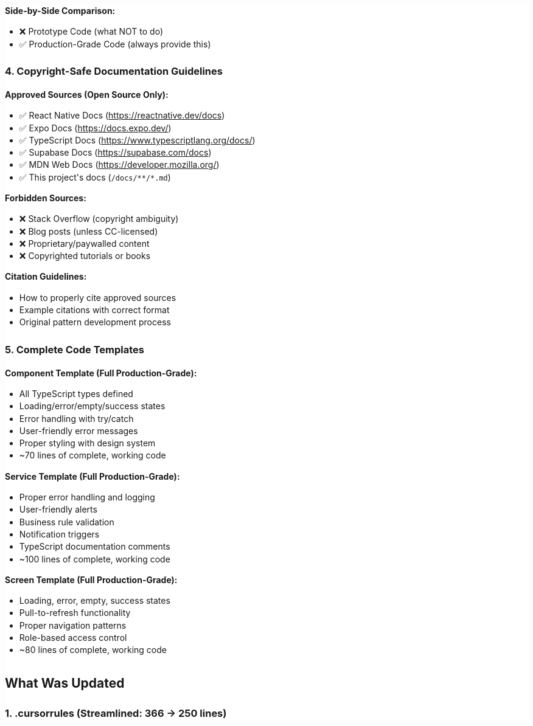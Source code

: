 **Side-by-Side Comparison:**
- ❌ Prototype Code (what NOT to do)
- ✅ Production-Grade Code (always provide this)

### 4. Copyright-Safe Documentation Guidelines

**Approved Sources (Open Source Only):**
- ✅ React Native Docs (https://reactnative.dev/docs)
- ✅ Expo Docs (https://docs.expo.dev/)
- ✅ TypeScript Docs (https://www.typescriptlang.org/docs/)
- ✅ Supabase Docs (https://supabase.com/docs)
- ✅ MDN Web Docs (https://developer.mozilla.org/)
- ✅ This project's docs (`/docs/**/*.md`)

**Forbidden Sources:**
- ❌ Stack Overflow (copyright ambiguity)
- ❌ Blog posts (unless CC-licensed)
- ❌ Proprietary/paywalled content
- ❌ Copyrighted tutorials or books

**Citation Guidelines:**
- How to properly cite approved sources
- Example citations with correct format
- Original pattern development process

### 5. Complete Code Templates

**Component Template (Full Production-Grade):**
- All TypeScript types defined
- Loading/error/empty/success states
- Error handling with try/catch
- User-friendly error messages
- Proper styling with design system
- ~70 lines of complete, working code

**Service Template (Full Production-Grade):**
- Proper error handling and logging
- User-friendly alerts
- Business rule validation
- Notification triggers
- TypeScript documentation comments
- ~100 lines of complete, working code

**Screen Template (Full Production-Grade):**
- Loading, error, empty, success states
- Pull-to-refresh functionality
- Proper navigation patterns
- Role-based access control
- ~80 lines of complete, working code

## What Was Updated

### 1. .cursorrules (Streamlined: 366 → 250 lines)
